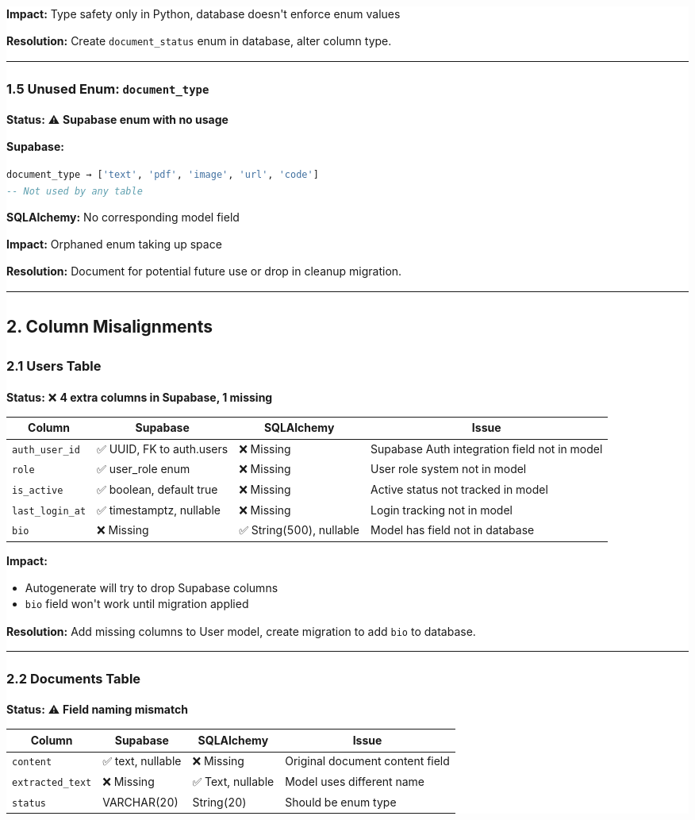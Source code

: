**Impact:** Type safety only in Python, database doesn't enforce enum values

**Resolution:** Create `document_status` enum in database, alter column type.

---

### 1.5 Unused Enum: `document_type`

**Status:** ⚠️ **Supabase enum with no usage**

**Supabase:**

```sql
document_type → ['text', 'pdf', 'image', 'url', 'code']
-- Not used by any table
```

**SQLAlchemy:** No corresponding model field

**Impact:** Orphaned enum taking up space

**Resolution:** Document for potential future use or drop in cleanup migration.

---

## 2. Column Misalignments

### 2.1 Users Table

**Status:** ❌ **4 extra columns in Supabase, 1 missing**

| Column          | Supabase                  | SQLAlchemy               | Issue                                        |
| --------------- | ------------------------- | ------------------------ | -------------------------------------------- |
| `auth_user_id`  | ✅ UUID, FK to auth.users | ❌ Missing               | Supabase Auth integration field not in model |
| `role`          | ✅ user_role enum         | ❌ Missing               | User role system not in model                |
| `is_active`     | ✅ boolean, default true  | ❌ Missing               | Active status not tracked in model           |
| `last_login_at` | ✅ timestamptz, nullable  | ❌ Missing               | Login tracking not in model                  |
| `bio`           | ❌ Missing                | ✅ String(500), nullable | Model has field not in database              |

**Impact:**

- Autogenerate will try to drop Supabase columns
- `bio` field won't work until migration applied

**Resolution:** Add missing columns to User model, create migration to add `bio` to database.

---

### 2.2 Documents Table

**Status:** ⚠️ **Field naming mismatch**

| Column           | Supabase          | SQLAlchemy        | Issue                           |
| ---------------- | ----------------- | ----------------- | ------------------------------- |
| `content`        | ✅ text, nullable | ❌ Missing        | Original document content field |
| `extracted_text` | ❌ Missing        | ✅ Text, nullable | Model uses different name       |
| `status`         | VARCHAR(20)       | String(20)        | Should be enum type             |
